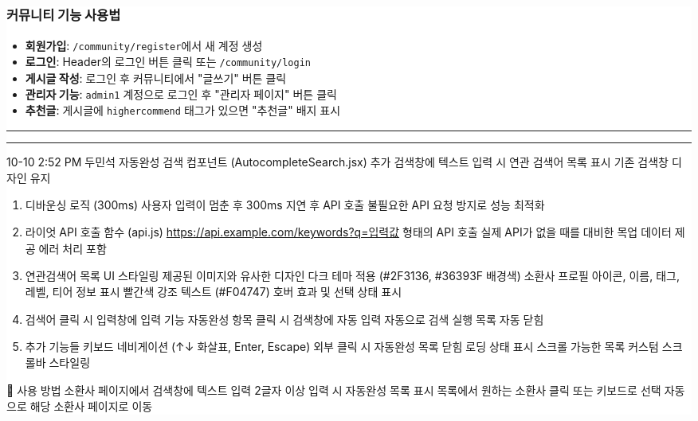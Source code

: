 ### 커뮤니티 기능 사용법
- **회원가입**: `/community/register`에서 새 계정 생성
- **로그인**: Header의 로그인 버튼 클릭 또는 `/community/login`
- **게시글 작성**: 로그인 후 커뮤니티에서 "글쓰기" 버튼 클릭
- **관리자 기능**: `admin1` 계정으로 로그인 후 "관리자 페이지" 버튼 클릭
- **추천글**: 게시글에 `highercommend` 태그가 있으면 "추천글" 배지 표시

---




---
10-10 2:52 PM 두민석
자동완성 검색 컴포넌트 (AutocompleteSearch.jsx) 추가
  검색창에 텍스트 입력 시 연관 검색어 목록 표시
  기존 검색창 디자인 유지

1. 디바운싱 로직 (300ms)
  사용자 입력이 멈춘 후 300ms 지연 후 API 호출
  불필요한 API 요청 방지로 성능 최적화

2. 라이엇 API 호출 함수 (api.js)
  https://api.example.com/keywords?q=입력값 형태의 API 호출
  실제 API가 없을 때를 대비한 목업 데이터 제공
  에러 처리 포함

3. 연관검색어 목록 UI 스타일링
  제공된 이미지와 유사한 디자인
  다크 테마 적용 (#2F3136, #36393F 배경색)
  소환사 프로필 아이콘, 이름, 태그, 레벨, 티어 정보 표시
  빨간색 강조 텍스트 (#F04747)
  호버 효과 및 선택 상태 표시

4. 검색어 클릭 시 입력창에 입력 기능
  자동완성 항목 클릭 시 검색창에 자동 입력
  자동으로 검색 실행
  목록 자동 닫힘

5. 추가 기능들
  키보드 네비게이션 (↑↓ 화살표, Enter, Escape)
  외부 클릭 시 자동완성 목록 닫힘
  로딩 상태 표시
  스크롤 가능한 목록
  커스텀 스크롤바 스타일링

🎯 사용 방법
  소환사 페이지에서 검색창에 텍스트 입력
  2글자 이상 입력 시 자동완성 목록 표시
  목록에서 원하는 소환사 클릭 또는 키보드로 선택
  자동으로 해당 소환사 페이지로 이동



